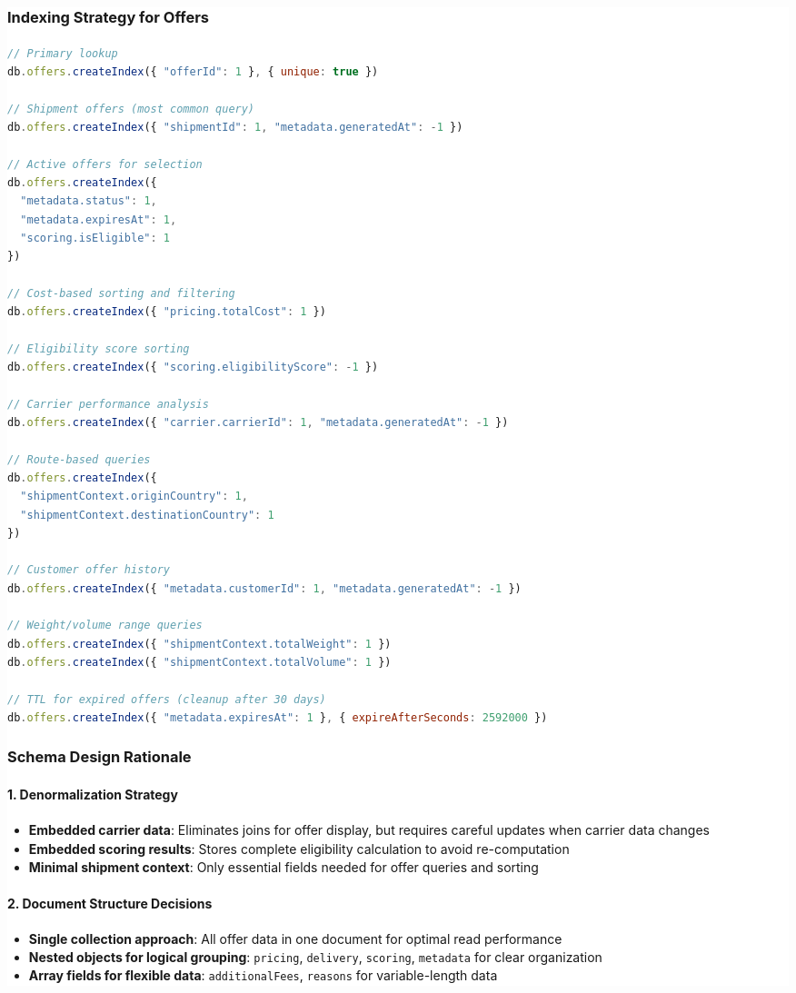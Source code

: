 ### **Indexing Strategy for Offers**

```javascript
// Primary lookup
db.offers.createIndex({ "offerId": 1 }, { unique: true })

// Shipment offers (most common query)
db.offers.createIndex({ "shipmentId": 1, "metadata.generatedAt": -1 })

// Active offers for selection
db.offers.createIndex({ 
  "metadata.status": 1, 
  "metadata.expiresAt": 1, 
  "scoring.isEligible": 1 
})

// Cost-based sorting and filtering
db.offers.createIndex({ "pricing.totalCost": 1 })

// Eligibility score sorting
db.offers.createIndex({ "scoring.eligibilityScore": -1 })

// Carrier performance analysis
db.offers.createIndex({ "carrier.carrierId": 1, "metadata.generatedAt": -1 })

// Route-based queries
db.offers.createIndex({ 
  "shipmentContext.originCountry": 1, 
  "shipmentContext.destinationCountry": 1 
})

// Customer offer history
db.offers.createIndex({ "metadata.customerId": 1, "metadata.generatedAt": -1 })

// Weight/volume range queries
db.offers.createIndex({ "shipmentContext.totalWeight": 1 })
db.offers.createIndex({ "shipmentContext.totalVolume": 1 })

// TTL for expired offers (cleanup after 30 days)
db.offers.createIndex({ "metadata.expiresAt": 1 }, { expireAfterSeconds: 2592000 })
```

### **Schema Design Rationale**

#### **1. Denormalization Strategy**
- **Embedded carrier data**: Eliminates joins for offer display, but requires careful updates when carrier data changes
- **Embedded scoring results**: Stores complete eligibility calculation to avoid re-computation
- **Minimal shipment context**: Only essential fields needed for offer queries and sorting

#### **2. Document Structure Decisions**
- **Single collection approach**: All offer data in one document for optimal read performance
- **Nested objects for logical grouping**: `pricing`, `delivery`, `scoring`, `metadata` for clear organization
- **Array fields for flexible data**: `additionalFees`, `reasons` for variable-length data
